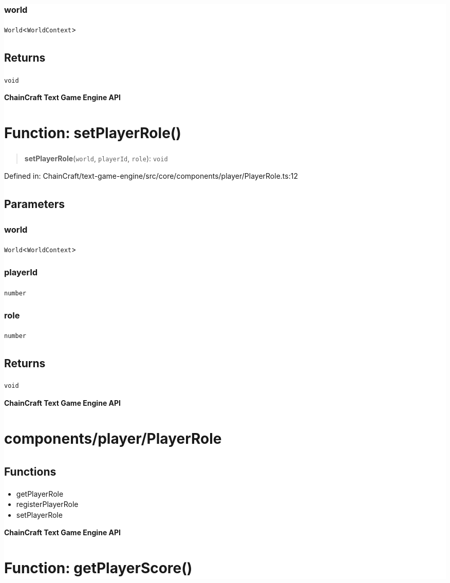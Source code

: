 ### world

`World`\<`WorldContext`\>

## Returns

`void`

**ChainCraft Text Game Engine API**


# Function: setPlayerRole()

> **setPlayerRole**(`world`, `playerId`, `role`): `void`

Defined in: ChainCraft/text-game-engine/src/core/components/player/PlayerRole.ts:12

## Parameters

### world

`World`\<`WorldContext`\>

### playerId

`number`

### role

`number`

## Returns

`void`

**ChainCraft Text Game Engine API**


# components/player/PlayerRole

## Functions

- getPlayerRole
- registerPlayerRole
- setPlayerRole

**ChainCraft Text Game Engine API**


# Function: getPlayerScore()
